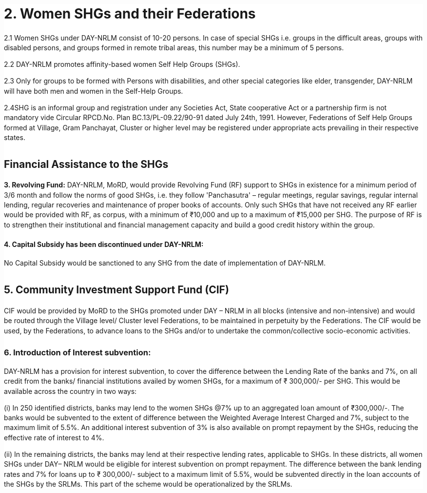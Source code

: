 # **2. Women SHGs and their Federations**

2.1 Women SHGs under DAY-NRLM consist of 10-20 persons. In case of special SHGs i.e. groups in the difficult areas, groups with disabled persons, and groups formed in remote tribal areas, this number may be a minimum of 5 persons.

2.2 DAY-NRLM promotes affinity-based women Self Help Groups (SHGs).

2.3 Only for groups to be formed with Persons with disabilities, and other special categories like elder, transgender, DAY-NRLM will have both men and women in the Self-Help Groups.

2.4SHG is an informal group and registration under any Societies Act, State cooperative Act or a partnership firm is not mandatory vide Circular RPCD.No. Plan BC.13/PL-09.22/90-91 dated July 24th, 1991. However, Federations of Self Help Groups formed at Village, Gram Panchayat, Cluster or higher level may be registered under appropriate acts prevailing in their respective states.

## **Financial Assistance to the SHGs**

**3. Revolving Fund:** DAY-NRLM, MoRD, would provide Revolving Fund (RF) support to SHGs in existence for a minimum period of 3/6 month and follow the norms of good SHGs, i.e. they follow 'Panchasutra' – regular meetings, regular savings, regular internal lending, regular recoveries and maintenance of proper books of accounts. Only such SHGs that have not received any RF earlier would be provided with RF, as corpus, with a minimum of ₹10,000 and up to a maximum of ₹15,000 per SHG. The purpose of RF is to strengthen their institutional and financial management capacity and build a good credit history within the group.

#### **4. Capital Subsidy has been discontinued under DAY-NRLM:**

No Capital Subsidy would be sanctioned to any SHG from the date of implementation of DAY-NRLM.

## **5. Community Investment Support Fund (CIF)**

CIF would be provided by MoRD to the SHGs promoted under DAY – NRLM in all blocks (intensive and non-intensive) and would be routed through the Village level/ Cluster level Federations, to be maintained in perpetuity by the Federations. The CIF would be used, by the Federations, to advance loans to the SHGs and/or to undertake the common/collective socio-economic activities.

### **6. Introduction of Interest subvention:**

DAY-NRLM has a provision for interest subvention, to cover the difference between the Lending Rate of the banks and 7%, on all credit from the banks/ financial institutions availed by women SHGs, for a maximum of ₹ 300,000/- per SHG. This would be available across the country in two ways:

(i) In 250 identified districts, banks may lend to the women SHGs @7% up to an aggregated loan amount of ₹300,000/-. The banks would be subvented to the extent of difference between the Weighted Average Interest Charged and 7%, subject to the maximum limit of 5.5%. An additional interest subvention of 3% is also available on prompt repayment by the SHGs, reducing the effective rate of interest to 4%.

(ii) In the remaining districts, the banks may lend at their respective lending rates, applicable to SHGs. In these districts, all women SHGs under DAY– NRLM would be eligible for interest subvention on prompt repayment. The difference between the bank lending rates and 7% for loans up to ₹ 300,000/- subject to a maximum limit of 5.5%, would be subvented directly in the loan accounts of the SHGs by the SRLMs. This part of the scheme would be operationalized by the SRLMs.

